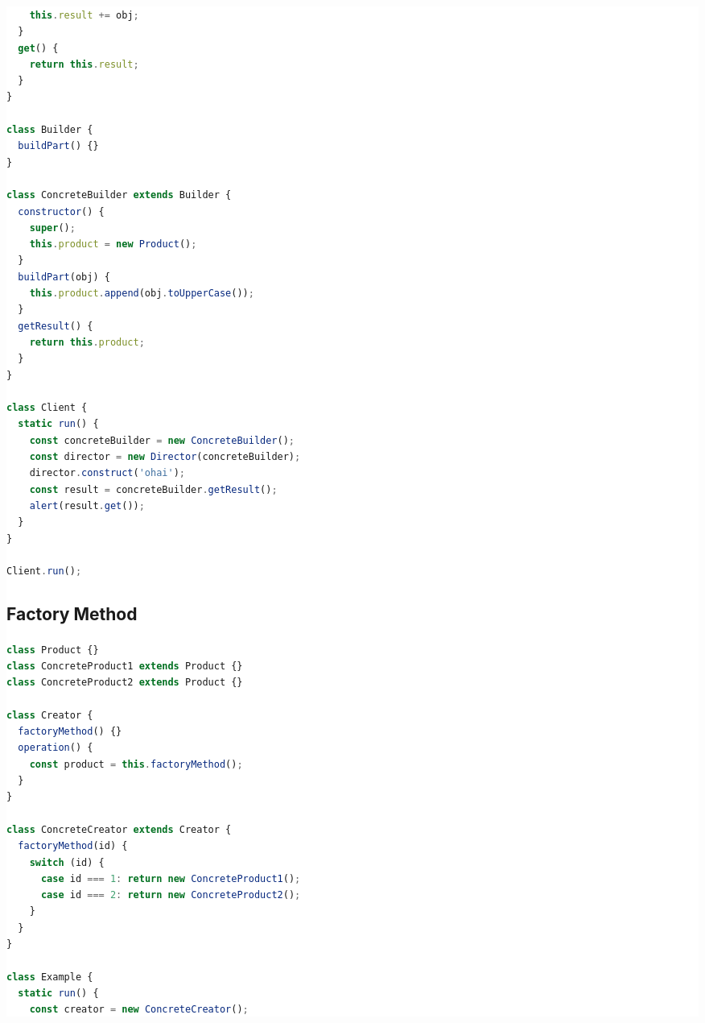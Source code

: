 ```js
    this.result += obj;
  }
  get() {
    return this.result;
  }
}

class Builder {
  buildPart() {}
}

class ConcreteBuilder extends Builder {
  constructor() {
    super();
    this.product = new Product();
  }
  buildPart(obj) {
    this.product.append(obj.toUpperCase());
  }
  getResult() {
    return this.product;
  }
}

class Client {
  static run() {
    const concreteBuilder = new ConcreteBuilder();
    const director = new Director(concreteBuilder);
    director.construct('ohai');
    const result = concreteBuilder.getResult();
    alert(result.get());
  }
}

Client.run();
```

Factory Method
--------------------------------------------------------------------------------

```js
class Product {}
class ConcreteProduct1 extends Product {}
class ConcreteProduct2 extends Product {}

class Creator {
  factoryMethod() {}
  operation() {
    const product = this.factoryMethod();
  }
}

class ConcreteCreator extends Creator {
  factoryMethod(id) {
    switch (id) {
      case id === 1: return new ConcreteProduct1();
      case id === 2: return new ConcreteProduct2();
    }
  }
}

class Example {
  static run() {
    const creator = new ConcreteCreator();
```